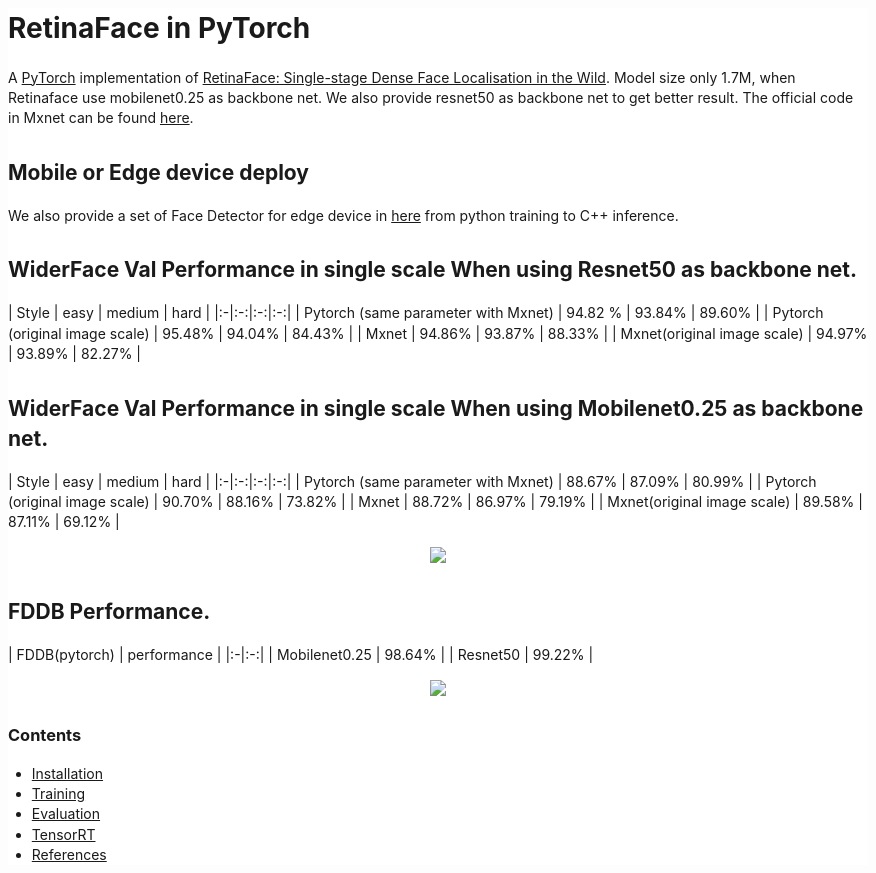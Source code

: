 # RetinaFace in PyTorch

A [PyTorch](https://pytorch.org/) implementation
of [RetinaFace: Single-stage Dense Face Localisation in the Wild](https://arxiv.org/abs/1905.00641). Model size only
1.7M, when Retinaface use mobilenet0.25 as backbone net. We also provide resnet50 as backbone net to get better result.
The official code in Mxnet can be found [here](https://github.com/deepinsight/insightface/tree/master/RetinaFace).

## Mobile or Edge device deploy

We also provide a set of Face Detector for edge device
in [here](https://github.com/biubug6/Face-Detector-1MB-with-landmark) from python training to C++ inference.

## WiderFace Val Performance in single scale When using Resnet50 as backbone net.

| Style | easy | medium | hard | |:-|:-:|:-:|:-:| | Pytorch (same parameter with Mxnet) | 94.82 % | 93.84% | 89.60% | |
Pytorch (original image scale) | 95.48% | 94.04% | 84.43% | | Mxnet | 94.86% | 93.87% | 88.33% | | Mxnet(original image
scale) | 94.97% | 93.89% | 82.27% |

## WiderFace Val Performance in single scale When using Mobilenet0.25 as backbone net.

| Style | easy | medium | hard | |:-|:-:|:-:|:-:| | Pytorch (same parameter with Mxnet) | 88.67% | 87.09% | 80.99% | |
Pytorch (original image scale) | 90.70% | 88.16% | 73.82% | | Mxnet | 88.72% | 86.97% | 79.19% | | Mxnet(original image
scale) | 89.58% | 87.11% | 69.12% |
<p align="center"><img src="curve/Widerface.jpg" width="640"\></p>

## FDDB Performance.

| FDDB(pytorch) | performance | |:-|:-:| | Mobilenet0.25 | 98.64% | | Resnet50 | 99.22% |
<p align="center"><img src="curve/FDDB.png" width="640"\></p>

### Contents

- [Installation](#installation)
- [Training](#training)
- [Evaluation](#evaluation)
- [TensorRT](#tensorrt)
- [References](#references)
